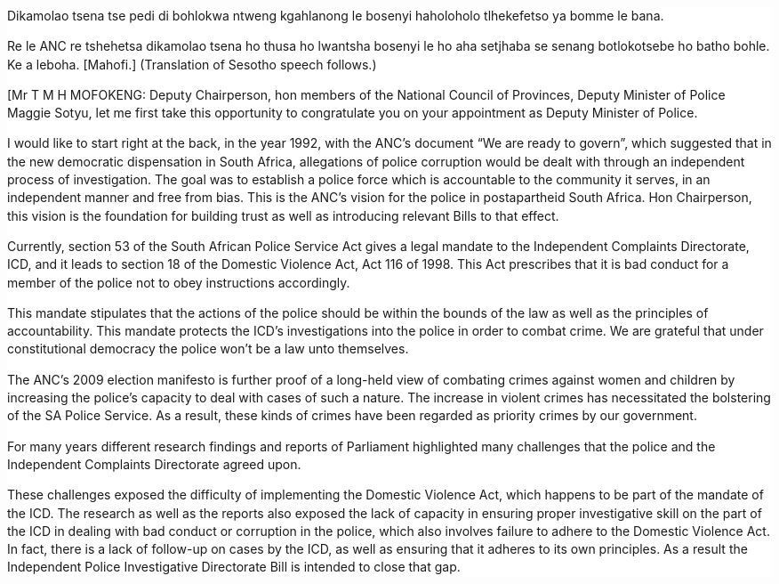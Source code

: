 Dikamolao tsena tse pedi di bohlokwa ntweng kgahlanong le bosenyi
haholoholo tlhekefetso ya bomme le bana.

Re le ANC re tshehetsa dikamolao tsena ho thusa ho lwantsha bosenyi le ho
aha setjhaba se senang botlokotsebe ho batho bohle. Ke a leboha. [Mahofi.]
(Translation of Sesotho speech follows.)

[Mr T M H MOFOKENG: Deputy Chairperson, hon members of the National Council
of Provinces, Deputy Minister of Police Maggie Sotyu, let me first take
this opportunity to congratulate you on your appointment as Deputy Minister
of Police.

I would like to start right at the back, in the year 1992, with the ANC’s
document “We are ready to govern”, which suggested that in the new
democratic dispensation in South Africa, allegations of police corruption
would be dealt with through an independent process of investigation. The
goal was to establish a police force which is accountable to the community
it serves, in an independent manner and free from bias. This is the ANC’s
vision for the police in postapartheid South Africa. Hon Chairperson, this
vision is the foundation for building trust as well as introducing relevant
Bills to that effect.

Currently, section 53 of the South African Police Service Act gives a legal
mandate to the Independent Complaints Directorate, ICD, and it leads to
section 18 of the Domestic Violence Act, Act 116 of 1998. This Act
prescribes that it is bad conduct for a member of the police not to obey
instructions accordingly.

This mandate stipulates that the actions of the police should be within the
bounds of the law as well as the principles of accountability. This mandate
protects the ICD’s investigations into the police in order to combat crime.
We are grateful that under constitutional democracy the police won’t be a
law unto themselves.

The ANC’s 2009 election manifesto is further proof of a long-held view of
combating crimes against women and children by increasing the police’s
capacity to deal with cases of such a nature. The increase in violent
crimes has necessitated the bolstering of the SA Police Service. As a
result, these kinds of crimes have been regarded as priority crimes by our
government.

For many years different research findings and reports of Parliament
highlighted many challenges that the police and the Independent Complaints
Directorate agreed upon.

These challenges exposed the difficulty of implementing the Domestic
Violence Act, which happens to be part of the mandate of the ICD. The
research as well as the reports also exposed the lack of capacity in
ensuring proper investigative skill on the part of the ICD in dealing with
bad conduct or corruption in the police, which also involves failure to
adhere to the Domestic Violence Act. In fact, there is a lack of follow-up
on cases by the ICD, as well as ensuring that it adheres to its own
principles. As a result the Independent Police Investigative Directorate
Bill is intended to close that gap.
